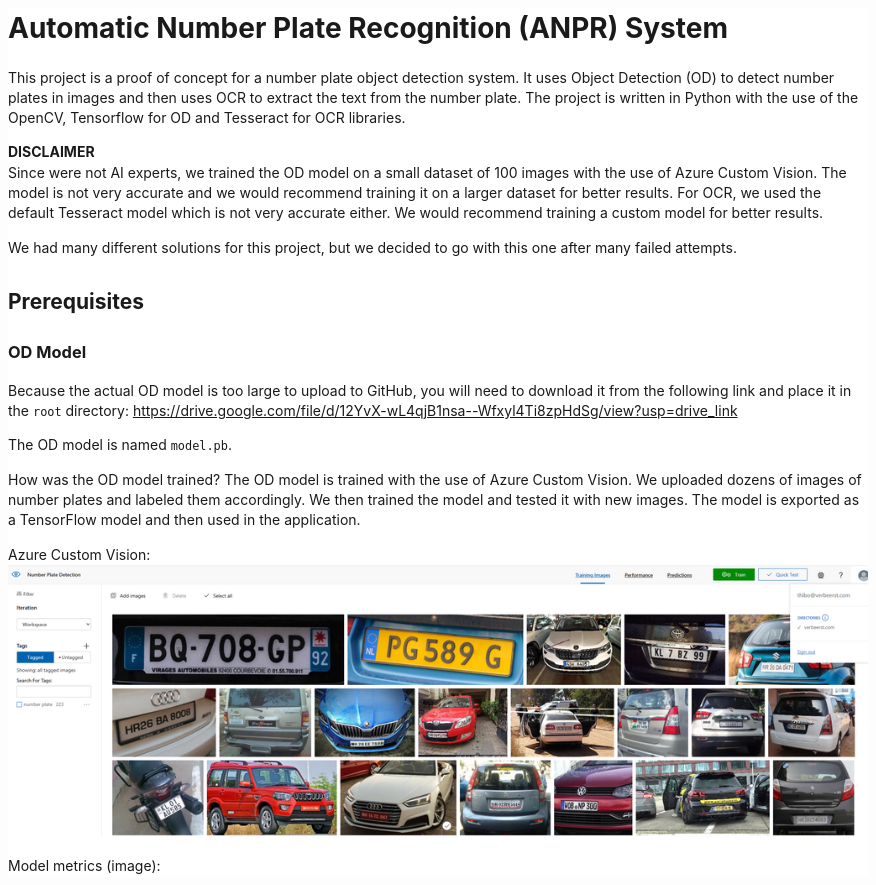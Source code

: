 # Automatic Number Plate Recognition (ANPR) System

This project is a proof of concept for a number plate object detection system. It uses Object Detection (OD) to detect number plates in images and then uses OCR to extract the text from the number plate. The project is written in Python with the use of the OpenCV, Tensorflow for OD and Tesseract for OCR libraries.

**DISCLAIMER**  
Since were not AI experts, we trained the OD model on a small dataset of 100 images with the use of Azure Custom Vision. The model is not very accurate and we would recommend training it on a larger dataset for better results. For OCR, we used the default Tesseract model which is not very accurate either. We would recommend training a custom model for better results.

We had many different solutions for this project, but we decided to go with this one after many failed attempts.

## Prerequisites

### OD Model
Because the actual OD model is too large to upload to GitHub, you will need to download it from the following link and place it in the `root` directory: https://drive.google.com/file/d/12YvX-wL4qjB1nsa--Wfxyl4Ti8zpHdSg/view?usp=drive_link

The OD model is named `model.pb`.

How was the OD model trained?
The OD model is trained with the use of Azure Custom Vision. We uploaded dozens of images of number plates and labeled them accordingly. We then trained the model and tested it with new images.
The model is exported as a TensorFlow model and then used in the application.

Azure Custom Vision:
![Azure Custom Vision](resources/od-dash.png)

Model metrics (image):